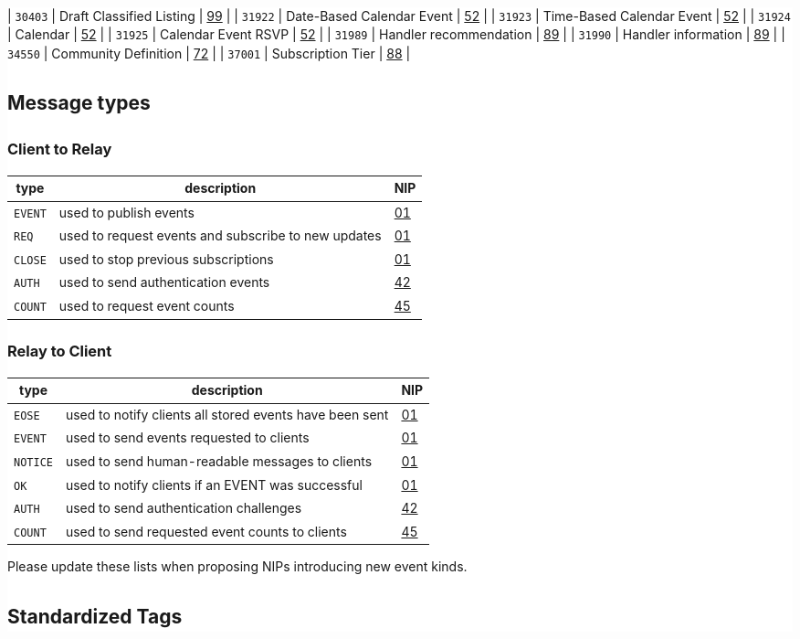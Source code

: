 | `30403`       | Draft Classified Listing   | [99](99.md)                        |
| `31922`       | Date-Based Calendar Event  | [52](52.md)                        |
| `31923`       | Time-Based Calendar Event  | [52](52.md)                        |
| `31924`       | Calendar                   | [52](52.md)                        |
| `31925`       | Calendar Event RSVP        | [52](52.md)                        |
| `31989`       | Handler recommendation     | [89](89.md)                        |
| `31990`       | Handler information        | [89](89.md)                        |
| `34550`       | Community Definition       | [72](72.md)                        |
| `37001`      | Subscription Tier           | [88](88.md)                        |

[nostrocket-1971]: https://github.com/nostrocket/NIPS/blob/main/Problems.md

## Message types

### Client to Relay

| type    | description                                         | NIP         |
| ------- | --------------------------------------------------- | ----------- |
| `EVENT` | used to publish events                              | [01](01.md) |
| `REQ`   | used to request events and subscribe to new updates | [01](01.md) |
| `CLOSE` | used to stop previous subscriptions                 | [01](01.md) |
| `AUTH`  | used to send authentication events                  | [42](42.md) |
| `COUNT` | used to request event counts                        | [45](45.md) |

### Relay to Client

| type     | description                                             | NIP         |
| -------- | ------------------------------------------------------- | ----------- |
| `EOSE`   | used to notify clients all stored events have been sent | [01](01.md) |
| `EVENT`  | used to send events requested to clients                | [01](01.md) |
| `NOTICE` | used to send human-readable messages to clients         | [01](01.md) |
| `OK`     | used to notify clients if an EVENT was successful       | [01](01.md) |
| `AUTH`   | used to send authentication challenges                  | [42](42.md) |
| `COUNT`  | used to send requested event counts to clients          | [45](45.md) |

Please update these lists when proposing NIPs introducing new event kinds.

## Standardized Tags

